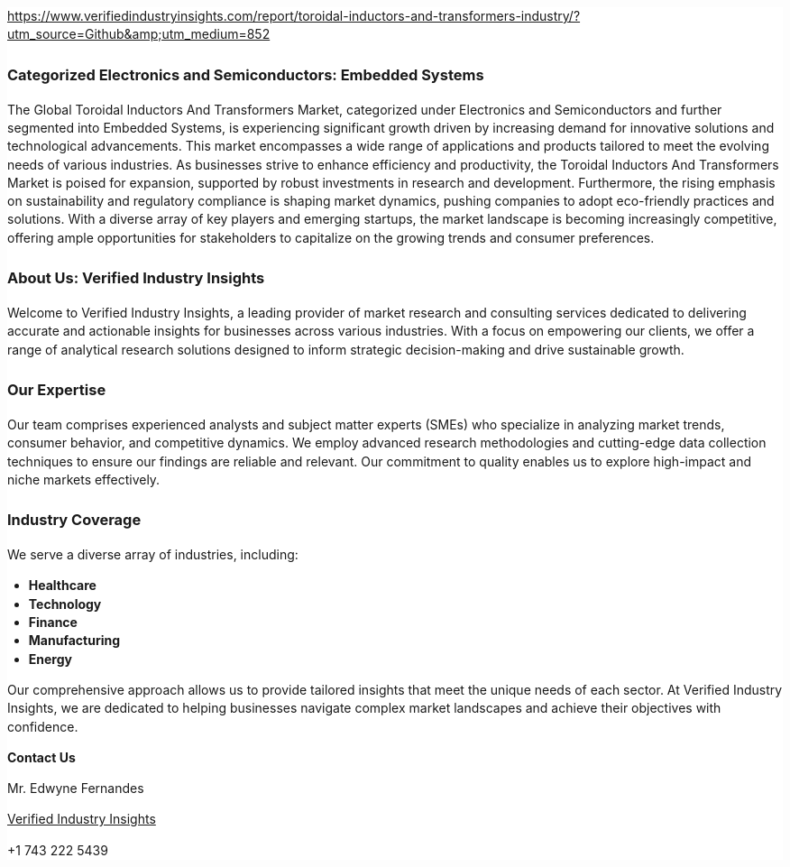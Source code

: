 </strong><a href="https://www.verifiedindustryinsights.com/report/toroidal-inductors-and-transformers-industry/?utm_source=Github&amp;utm_medium=852">https://www.verifiedindustryinsights.com/report/toroidal-inductors-and-transformers-industry/?utm_source=Github&amp;utm_medium=852</a>&nbsp;</p><h3>Categorized Electronics and Semiconductors: Embedded Systems </h3><p>The Global Toroidal Inductors And Transformers Market, categorized under Electronics and Semiconductors and further segmented into Embedded Systems, is experiencing significant growth driven by increasing demand for innovative solutions and technological advancements. This market encompasses a wide range of applications and products tailored to meet the evolving needs of various industries. As businesses strive to enhance efficiency and productivity, the Toroidal Inductors And Transformers Market is poised for expansion, supported by robust investments in research and development. Furthermore, the rising emphasis on sustainability and regulatory compliance is shaping market dynamics, pushing companies to adopt eco-friendly practices and solutions. With a diverse array of key players and emerging startups, the market landscape is becoming increasingly competitive, offering ample opportunities for stakeholders to capitalize on the growing trends and consumer preferences.</p><h3>About Us: Verified Industry Insights</h3><p>Welcome to Verified Industry Insights, a leading provider of market research and consulting services dedicated to delivering accurate and actionable insights for businesses across various industries. With a focus on empowering our clients, we offer a range of analytical research solutions designed to inform strategic decision-making and drive sustainable growth.</p><h3>Our Expertise</h3><p>Our team comprises experienced analysts and subject matter experts (SMEs) who specialize in analyzing market trends, consumer behavior, and competitive dynamics. We employ advanced research methodologies and cutting-edge data collection techniques to ensure our findings are reliable and relevant. Our commitment to quality enables us to explore high-impact and niche markets effectively.</p><h3>Industry Coverage</h3><p>We serve a diverse array of industries, including:</p><ul><li><strong>Healthcare</strong></li><li><strong>Technology</strong></li><li><strong>Finance</strong></li><li><strong>Manufacturing</strong></li><li><strong>Energy</strong></li></ul><p>Our comprehensive approach allows us to provide tailored insights that meet the unique needs of each sector. At Verified Industry Insights, we are dedicated to helping businesses navigate complex market landscapes and achieve their objectives with confidence.</p><p><strong>Contact Us</strong></p><p>Mr. Edwyne Fernandes</p><p><a href="https://www.verifiedindustryinsights.com/">Verified Industry Insights</a></p><p>+1 743 222 5439</p>
